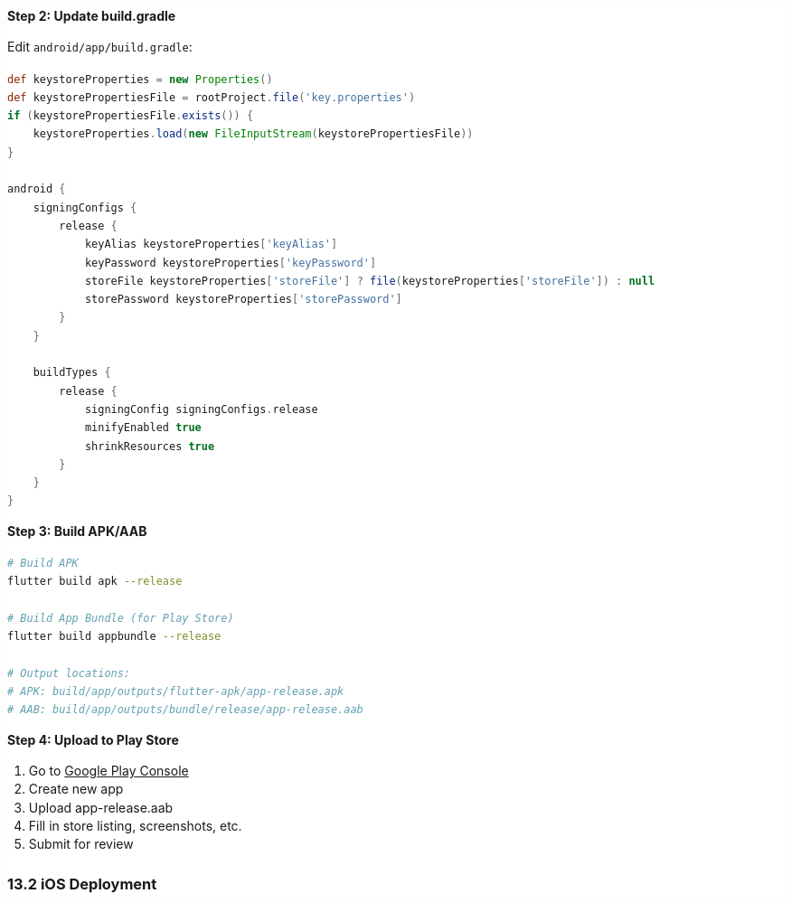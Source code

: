 **Step 2: Update build.gradle**

Edit `android/app/build.gradle`:
```gradle
def keystoreProperties = new Properties()
def keystorePropertiesFile = rootProject.file('key.properties')
if (keystorePropertiesFile.exists()) {
    keystoreProperties.load(new FileInputStream(keystorePropertiesFile))
}

android {
    signingConfigs {
        release {
            keyAlias keystoreProperties['keyAlias']
            keyPassword keystoreProperties['keyPassword']
            storeFile keystoreProperties['storeFile'] ? file(keystoreProperties['storeFile']) : null
            storePassword keystoreProperties['storePassword']
        }
    }
    
    buildTypes {
        release {
            signingConfig signingConfigs.release
            minifyEnabled true
            shrinkResources true
        }
    }
}
```

**Step 3: Build APK/AAB**

```bash
# Build APK
flutter build apk --release

# Build App Bundle (for Play Store)
flutter build appbundle --release

# Output locations:
# APK: build/app/outputs/flutter-apk/app-release.apk
# AAB: build/app/outputs/bundle/release/app-release.aab
```

**Step 4: Upload to Play Store**

1. Go to [Google Play Console](https://play.google.com/console)
2. Create new app
3. Upload app-release.aab
4. Fill in store listing, screenshots, etc.
5. Submit for review

### 13.2 iOS Deployment
